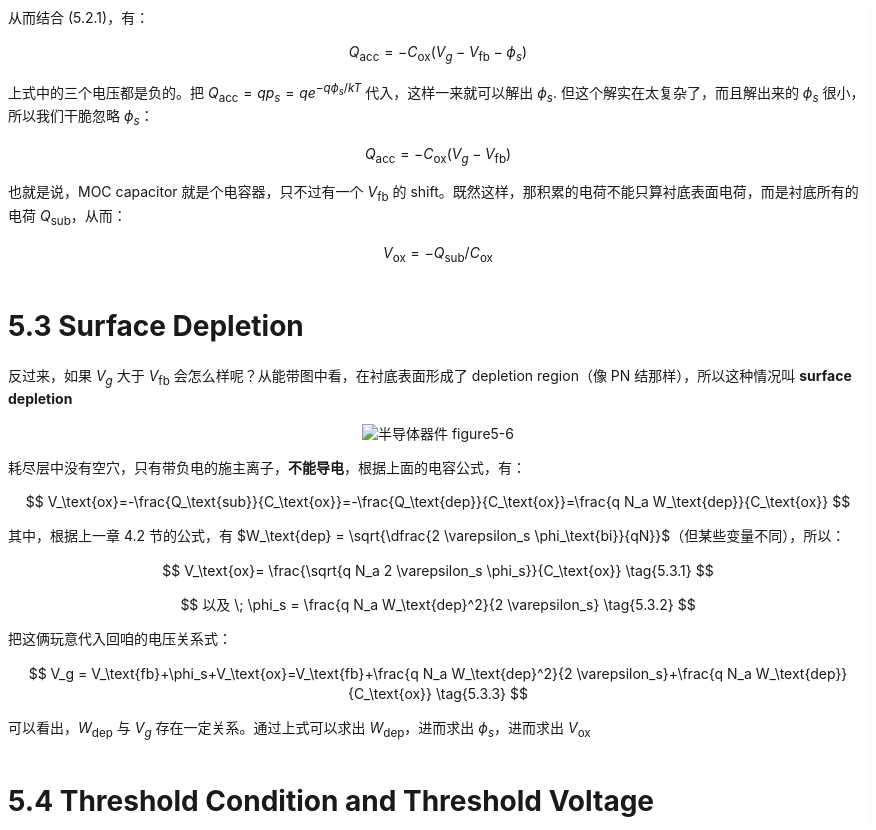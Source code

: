 从而结合 $(5.2.1)$，有：

$$
Q_\text{acc}=-C_\text{ox}(V_g-V_\text{fb}-\phi_s) \tag{5.2.5a}
$$

上式中的三个电压都是负的。把 $Q_\text{acc} = qp_s=q e^{-q\phi_s/kT}$ 代入，这样一来就可以解出 $\phi_s$. 但这个解实在太复杂了，而且解出来的 $\phi_s$ 很小，所以我们干脆忽略 $\phi_s$：

$$
Q_\text{acc}=-C_\text{ox}(V_g-V_\text{fb}) \tag{5.2.5b}
$$

也就是说，MOC capacitor 就是个电容器，只不过有一个 $V_\text{fb}$ 的 shift。既然这样，那积累的电荷不能只算衬底表面电荷，而是衬底所有的电荷 $Q_\text{sub}$，从而：

$$
V_\text{ox}=-Q_\text{sub}/C_\text{ox}
$$

# 5.3 Surface Depletion

反过来，如果 $V_g$ 大于 $V_\text{fb}$ 会怎么样呢？从能带图中看，在衬底表面形成了 depletion region（像 PN 结那样），所以这种情况叫 **surface depletion**



<center><img alt="半导体器件 figure5-6" title="半导体器件 figure5-6" src="https://s3.ax1x.com/2020/12/26/rfTjfK.jpg" width="400"></center>

耗尽层中没有空穴，只有带负电的施主离子，**不能导电**，根据上面的电容公式，有：

$$
V_\text{ox}=-\frac{Q_\text{sub}}{C_\text{ox}}=-\frac{Q_\text{dep}}{C_\text{ox}}=\frac{q N_a W_\text{dep}}{C_\text{ox}}
$$

其中，根据上一章 4.2 节的公式，有 $W_\text{dep} = \sqrt{\dfrac{2 \varepsilon_s \phi_\text{bi}}{qN}}$（但某些变量不同），所以：

$$
V_\text{ox}= \frac{\sqrt{q N_a 2 \varepsilon_s \phi_s}}{C_\text{ox}} \tag{5.3.1}
$$

$$
以及 \; \phi_s = \frac{q N_a W_\text{dep}^2}{2 \varepsilon_s} \tag{5.3.2}
$$

把这俩玩意代入回咱的电压关系式：

$$
V_g = V_\text{fb}+\phi_s+V_\text{ox}=V_\text{fb}+\frac{q N_a W_\text{dep}^2}{2 \varepsilon_s}+\frac{q N_a W_\text{dep}}{C_\text{ox}} \tag{5.3.3}
$$

可以看出，$W_\text{dep}$ 与 $V_g$ 存在一定关系。通过上式可以求出 $W_\text{dep}$，进而求出 $\phi_s$，进而求出 $V_\text{ox}$

# 5.4 Threshold Condition and Threshold Voltage
